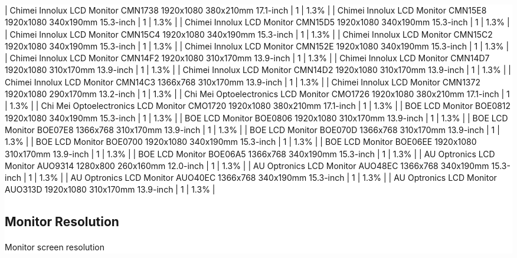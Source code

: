 | Chimei Innolux LCD Monitor CMN1738 1920x1080 380x210mm 17.1-inch          | 1         | 1.3%    |
| Chimei Innolux LCD Monitor CMN15E8 1920x1080 340x190mm 15.3-inch          | 1         | 1.3%    |
| Chimei Innolux LCD Monitor CMN15D5 1920x1080 340x190mm 15.3-inch          | 1         | 1.3%    |
| Chimei Innolux LCD Monitor CMN15C4 1920x1080 340x190mm 15.3-inch          | 1         | 1.3%    |
| Chimei Innolux LCD Monitor CMN15C2 1920x1080 340x190mm 15.3-inch          | 1         | 1.3%    |
| Chimei Innolux LCD Monitor CMN152E 1920x1080 340x190mm 15.3-inch          | 1         | 1.3%    |
| Chimei Innolux LCD Monitor CMN14F2 1920x1080 310x170mm 13.9-inch          | 1         | 1.3%    |
| Chimei Innolux LCD Monitor CMN14D7 1920x1080 310x170mm 13.9-inch          | 1         | 1.3%    |
| Chimei Innolux LCD Monitor CMN14D2 1920x1080 310x170mm 13.9-inch          | 1         | 1.3%    |
| Chimei Innolux LCD Monitor CMN14C3 1366x768 310x170mm 13.9-inch           | 1         | 1.3%    |
| Chimei Innolux LCD Monitor CMN1372 1920x1080 290x170mm 13.2-inch          | 1         | 1.3%    |
| Chi Mei Optoelectronics LCD Monitor CMO1726 1920x1080 380x210mm 17.1-inch | 1         | 1.3%    |
| Chi Mei Optoelectronics LCD Monitor CMO1720 1920x1080 380x210mm 17.1-inch | 1         | 1.3%    |
| BOE LCD Monitor BOE0812 1920x1080 340x190mm 15.3-inch                     | 1         | 1.3%    |
| BOE LCD Monitor BOE0806 1920x1080 310x170mm 13.9-inch                     | 1         | 1.3%    |
| BOE LCD Monitor BOE07E8 1366x768 310x170mm 13.9-inch                      | 1         | 1.3%    |
| BOE LCD Monitor BOE070D 1366x768 310x170mm 13.9-inch                      | 1         | 1.3%    |
| BOE LCD Monitor BOE0700 1920x1080 340x190mm 15.3-inch                     | 1         | 1.3%    |
| BOE LCD Monitor BOE06EE 1920x1080 310x170mm 13.9-inch                     | 1         | 1.3%    |
| BOE LCD Monitor BOE06A5 1366x768 340x190mm 15.3-inch                      | 1         | 1.3%    |
| AU Optronics LCD Monitor AUO9314 1280x800 260x160mm 12.0-inch             | 1         | 1.3%    |
| AU Optronics LCD Monitor AUO48EC 1366x768 340x190mm 15.3-inch             | 1         | 1.3%    |
| AU Optronics LCD Monitor AUO40EC 1366x768 340x190mm 15.3-inch             | 1         | 1.3%    |
| AU Optronics LCD Monitor AUO313D 1920x1080 310x170mm 13.9-inch            | 1         | 1.3%    |

Monitor Resolution
------------------

Monitor screen resolution

